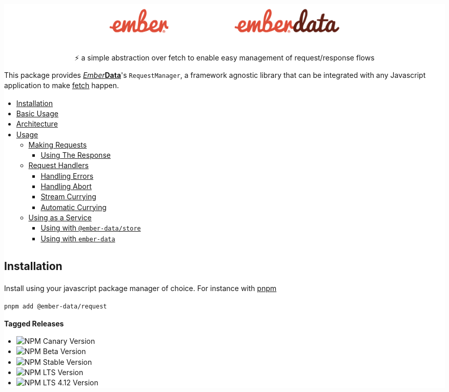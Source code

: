 <p align="center">
  <img
    class="project-logo"
    src="./logos/ember-data-logo-dark.svg#gh-dark-mode-only"
    alt="EmberData RequestManager"
    width="240px"
    title="EmberData RequestManager"
    />
  <img
    class="project-logo"
    src="./logos/ember-data-logo-light.svg#gh-light-mode-only"
    alt="EmberData RequestManager"
    width="240px"
    title="EmberData RequestManager"
    />
</p>

<p align="center">⚡️ a simple abstraction over fetch to enable easy management of request/response flows</p>

This package provides [*Ember***Data**](https://github.com/emberjs/data/)'s `RequestManager`, a framework agnostic library that can be integrated with any Javascript application to make [fetch](https://developer.mozilla.org/en-US/docs/Web/API/Fetch_API) happen.

- [Installation](#installation)
- [Basic Usage](#🚀-basic-usage)
- [Architecture](#🪜-architecture)
- [Usage](#usage)
  - [Making Requests](#making-requests)
    - [Using The Response](#using-the-response)
  - [Request Handlers](#handling-requests)
    - [Handling Errors](#handling-errors)
    - [Handling Abort](#handling-abort)
    - [Stream Currying](#stream-currying)
    - [Automatic Currying](#automatic-currying-of-stream-and-response)
  - [Using as a Service](#using-as-a-service)
    - [Using with `@ember-data/store`](#using-with-ember-datastore)
    - [Using with `ember-data`](#using-with-ember-data)

## Installation

Install using your javascript package manager of choice. For instance with [pnpm](https://pnpm.io/)

```sh
pnpm add @ember-data/request
```

**Tagged Releases**

- ![NPM Canary Version](https://img.shields.io/npm/v/%40ember-data/request/canary?label=%40canary&color=FFBF00)
- ![NPM Beta Version](https://img.shields.io/npm/v/%40ember-data/request/beta?label=%40beta&color=ff00ff)
- ![NPM Stable Version](https://img.shields.io/npm/v/%40ember-data/request/latest?label=%40latest&color=90EE90)
- ![NPM LTS Version](https://img.shields.io/npm/v/%40ember-data/request/lts?label=%40lts&color=0096FF)
- ![NPM LTS 4.12 Version](https://img.shields.io/npm/v/%40ember-data/request/lts-4-12?label=%40lts-4-12&color=bbbbbb)
